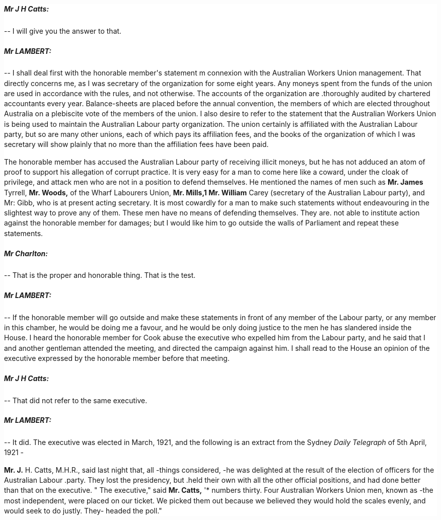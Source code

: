 ##### Mr J H Catts:

-- I will give you the answer to that. 

##### Mr LAMBERT:

-- I shall deal first with the honorable member's statement m connexion with the Australian Workers Union management. That directly concerns me, as I was secretary of the organization for some eight years. Any moneys spent from the funds of the union are used in accordance with the rules, and not otherwise. The accounts of the organization are .thoroughly audited by chartered accountants every year. Balance-sheets are placed before the annual convention, the members of which are elected throughout Australia on a plebiscite vote of the members of the union. I also desire to refer to the statement that the Australian Workers Union is being used to maintain the Australian Labour party organization. The union certainly is affiliated with the Australian Labour party, but so are many other unions, each of which pays its affiliation fees, and the books of the organization of which I was secretary will show plainly that no more than the affiliation fees have been paid. 

The honorable member has accused the Australian Labour party of receiving illicit moneys, but he has not adduced an atom of proof to support his allegation of corrupt practice. It is very easy for a man to come here like a coward, under the cloak of privilege, and attack men who are not in a position to defend themselves. He mentioned the names of men such as  **Mr. James**  Tyrrell,  **Mr. Woods,**  of the Wharf Labourers Union,  **Mr. Mills,1 Mr. William**  Carey (secretary of the Australian Labour party), and Mr: Gibb, who is at present acting secretary. It is most cowardly for a man to make such statements without endeavouring in the slightest way to prove any of them. These men have no means of defending themselves. They are. not able to institute action against the honorable member for damages; but I would like him to go outside the walls of Parliament and repeat these statements. 

##### Mr Charlton:

-- That is the proper and honorable thing. That is the test. 

##### Mr LAMBERT:

-- If the  honorable  member will go outside and make these statements in front of any member of the Labour party, or any member in this chamber, he would be doing me a favour, and he would be only doing justice to the men he has slandered inside the House. I heard the honorable member for Cook abuse the executive who expelled him from the Labour party, and he said that I and another gentleman attended the meeting, and directed the campaign against him. I shall read to the House an opinion of the executive expressed by the honorable member before that meeting. 

##### Mr J H Catts:

-- That did not refer to the same executive. 

##### Mr LAMBERT:

-- It did. The executive was elected in March, 1921, and the following is an extract from the Sydney  *Daily Telegraph*  of 5th April, 1921 - 

  >
 **Mr. J.** H. Catts, M.H.R., said last night that, all -things considered, -he was delighted at the result of the election of officers for the Australian Labour .party. They lost the presidency,  but .held their own with all the other official positions, and had done better than that on the executive. " The executive," said  **Mr. Catts,**  '* numbers thirty. Four Australian Workers Union men, known as -the most independent, were placed  on our ticket. We picked them out because we believed they would hold the scales evenly, and would seek to do justly. They- headed the poll." 
